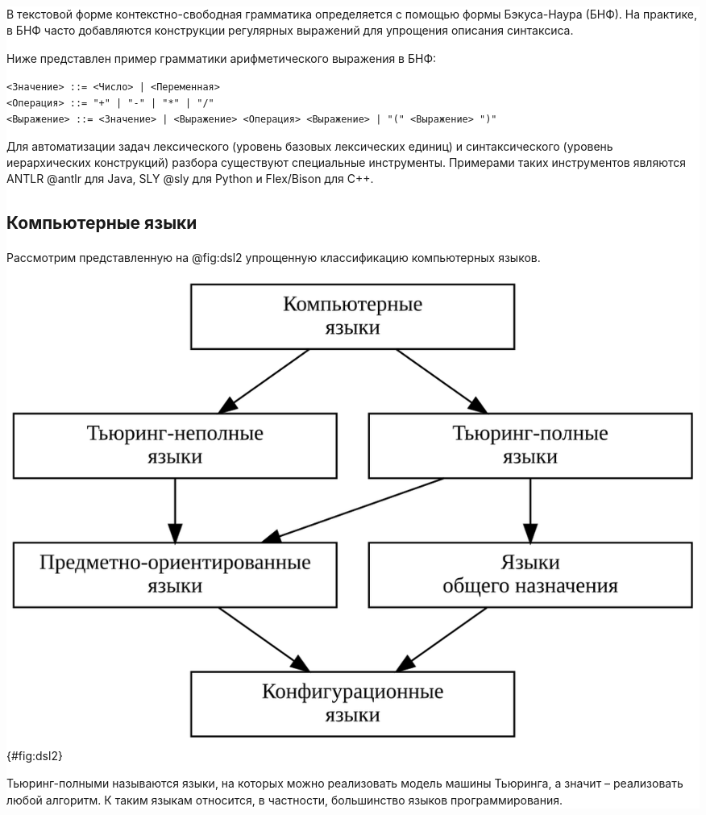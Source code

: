 В текстовой форме контекстно-свободная грамматика определяется с помощью формы Бэкуса-Наура (БНФ). На практике, в БНФ часто добавляются конструкции регулярных выражений для упрощения описания синтаксиса.

Ниже представлен пример грамматики арифметического выражения в БНФ:

```bnf
<Значение> ::= <Число> | <Переменная>
<Операция> ::= "+" | "-" | "*" | "/"
<Выражение> ::= <Значение> | <Выражение> <Операция> <Выражение> | "(" <Выражение> ")"
```

Для автоматизации задач лексического (уровень базовых лексических единиц) и синтаксического (уровень иерархических конструкций) разбора существуют специальные инструменты. Примерами таких инструментов являются ANTLR @antlr для Java, SLY @sly для Python и Flex/Bison для C++.

## Компьютерные языки

Рассмотрим представленную на @fig:dsl2 упрощенную классификацию компьютерных языков.

![Упрощенная классификация компьютерных языков](../img/dsl2.svg){#fig:dsl2}

Тьюринг-полными называются языки, на которых можно реализовать модель машины Тьюринга, а значит – реализовать любой алгоритм. К таким языкам относится, в частности, большинство языков программирования.
